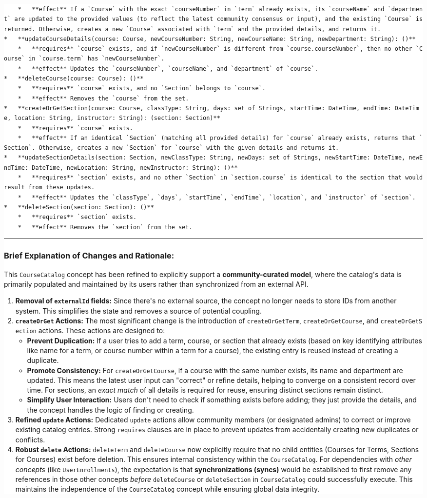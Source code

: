         *   **effect** If a `Course` with the exact `courseNumber` in `term` already exists, its `courseName` and `department` are updated to the provided values (to reflect the latest community consensus or input), and the existing `Course` is returned. Otherwise, creates a new `Course` associated with `term` and the provided details, and returns it.
    *   **updateCourseDetails(course: Course, newCourseNumber: String, newCourseName: String, newDepartment: String): ()**
        *   **requires** `course` exists, and if `newCourseNumber` is different from `course.courseNumber`, then no other `Course` in `course.term` has `newCourseNumber`.
        *   **effect** Updates the `courseNumber`, `courseName`, and `department` of `course`.
    *   **deleteCourse(course: Course): ()**
        *   **requires** `course` exists, and no `Section` belongs to `course`.
        *   **effect** Removes the `course` from the set.
    *   **createOrGetSection(course: Course, classType: String, days: set of Strings, startTime: DateTime, endTime: DateTime, location: String, instructor: String): (section: Section)**
        *   **requires** `course` exists.
        *   **effect** If an identical `Section` (matching all provided details) for `course` already exists, returns that `Section`. Otherwise, creates a new `Section` for `course` with the given details and returns it.
    *   **updateSectionDetails(section: Section, newClassType: String, newDays: set of Strings, newStartTime: DateTime, newEndTime: DateTime, newLocation: String, newInstructor: String): ()**
        *   **requires** `section` exists, and no other `Section` in `section.course` is identical to the section that would result from these updates.
        *   **effect** Updates the `classType`, `days`, `startTime`, `endTime`, `location`, and `instructor` of `section`.
    *   **deleteSection(section: Section): ()**
        *   **requires** `section` exists.
        *   **effect** Removes the `section` from the set.

---

### Brief Explanation of Changes and Rationale:

This `CourseCatalog` concept has been refined to explicitly support a **community-curated model**, where the catalog's data is primarily populated and maintained by its users rather than synchronized from an external API.

1.  **Removal of `externalId` fields:** Since there's no external source, the concept no longer needs to store IDs from another system. This simplifies the state and removes a source of potential coupling.
2.  **`createOrGet` Actions:** The most significant change is the introduction of `createOrGetTerm`, `createOrGetCourse`, and `createOrGetSection` actions. These actions are designed to:
    *   **Prevent Duplication:** If a user tries to add a term, course, or section that already exists (based on key identifying attributes like name for a term, or course number within a term for a course), the existing entry is reused instead of creating a duplicate.
    *   **Promote Consistency:** For `createOrGetCourse`, if a course with the same number exists, its name and department are updated. This means the latest user input can "correct" or refine details, helping to converge on a consistent record over time. For sections, an *exact match* of all details is required for reuse, ensuring distinct sections remain distinct.
    *   **Simplify User Interaction:** Users don't need to check if something exists before adding; they just provide the details, and the concept handles the logic of finding or creating.
3.  **Refined `update` Actions:** Dedicated `update` actions allow community members (or designated admins) to correct or improve existing catalog entries. Strong `requires` clauses are in place to prevent updates from accidentally creating new duplicates or conflicts.
4.  **Robust `delete` Actions:** `deleteTerm` and `deleteCourse` now explicitly require that no child entities (Courses for Terms, Sections for Courses) exist before deletion. This ensures internal consistency within the `CourseCatalog`. For dependencies with *other concepts* (like `UserEnrollments`), the expectation is that **synchronizations (syncs)** would be established to first remove any references in those other concepts *before* `deleteCourse` or `deleteSection` in `CourseCatalog` could successfully execute. This maintains the independence of the `CourseCatalog` concept while ensuring global data integrity.
